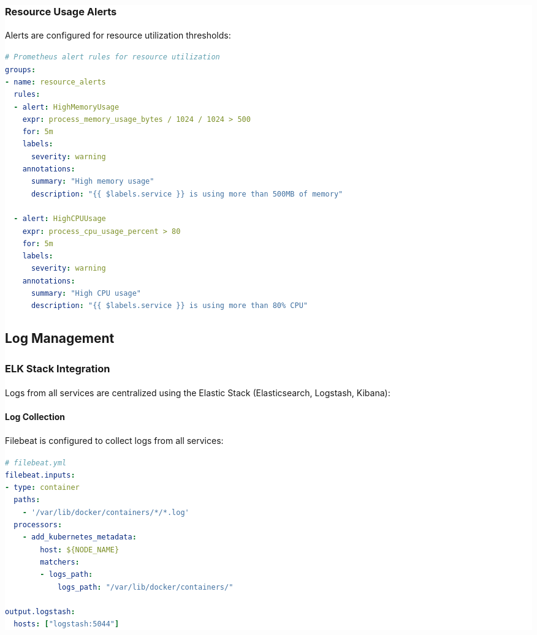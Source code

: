 ### Resource Usage Alerts

Alerts are configured for resource utilization thresholds:

```yaml
# Prometheus alert rules for resource utilization
groups:
- name: resource_alerts
  rules:
  - alert: HighMemoryUsage
    expr: process_memory_usage_bytes / 1024 / 1024 > 500
    for: 5m
    labels:
      severity: warning
    annotations:
      summary: "High memory usage"
      description: "{{ $labels.service }} is using more than 500MB of memory"
      
  - alert: HighCPUUsage
    expr: process_cpu_usage_percent > 80
    for: 5m
    labels:
      severity: warning
    annotations:
      summary: "High CPU usage"
      description: "{{ $labels.service }} is using more than 80% CPU"
```

## Log Management

### ELK Stack Integration

Logs from all services are centralized using the Elastic Stack (Elasticsearch, Logstash, Kibana):

#### Log Collection

Filebeat is configured to collect logs from all services:

```yaml
# filebeat.yml
filebeat.inputs:
- type: container
  paths:
    - '/var/lib/docker/containers/*/*.log'
  processors:
    - add_kubernetes_metadata:
        host: ${NODE_NAME}
        matchers:
        - logs_path:
            logs_path: "/var/lib/docker/containers/"

output.logstash:
  hosts: ["logstash:5044"]
```
